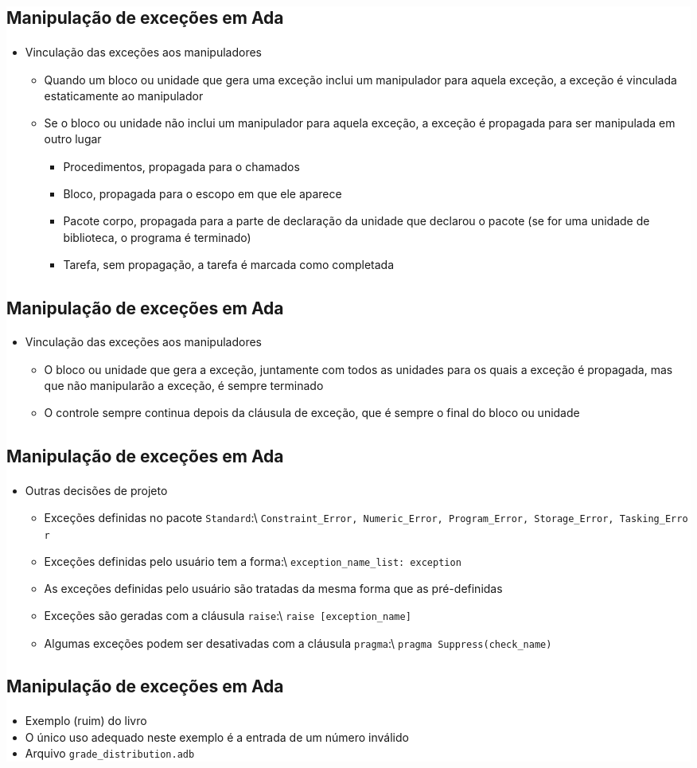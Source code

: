 
## Manipulação de exceções em Ada

- Vinculação das exceções aos manipuladores

    - Quando um bloco ou unidade que gera uma exceção inclui um manipulador
      para aquela exceção, a exceção é vinculada estaticamente ao manipulador

    - Se o bloco ou unidade não inclui um manipulador para aquela exceção,
      a exceção é propagada para ser manipulada em outro lugar

        - Procedimentos, propagada para o chamados

        - Bloco, propagada para o escopo em que ele aparece

        - Pacote corpo, propagada para a parte de declaração da unidade que
          declarou o pacote (se for uma unidade de biblioteca, o programa
          é terminado)

        - Tarefa, sem propagação, a tarefa é marcada como completada


## Manipulação de exceções em Ada

- Vinculação das exceções aos manipuladores

    - O bloco ou unidade que gera a exceção, juntamente com todos as unidades
      para os quais a exceção é propagada, mas que não manipularão a exceção,
      é sempre terminado

    - O controle sempre continua depois da cláusula de exceção, que é sempre
      o final do bloco ou unidade


## Manipulação de exceções em Ada

- Outras decisões de projeto

    - Exceções definidas no pacote `Standard`:\ `Constraint_Error,
      Numeric_Error, Program_Error, Storage_Error, Tasking_Error`

    - Exceções definidas pelo usuário tem a forma:\ `exception_name_list:
      exception`

    - As exceções definidas pelo usuário são tratadas da mesma forma que as
      pré-definidas

    - Exceções são geradas com a cláusula `raise`:\ `raise [exception_name]`

    - Algumas exceções podem ser desativadas com a cláusula `pragma`:\ `pragma
      Suppress(check_name)`

## Manipulação de exceções em Ada

- Exemplo (ruim) do livro
- O único uso adequado neste exemplo é a entrada de um número inválido
- Arquivo `grade_distribution.adb`
